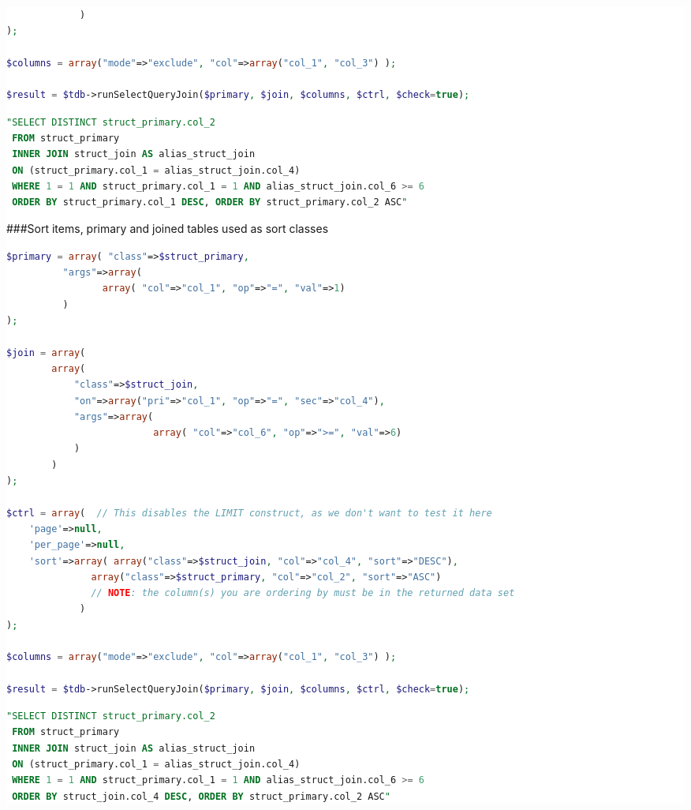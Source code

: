 ```php
		     )
);

$columns = array("mode"=>"exclude", "col"=>array("col_1", "col_3") );

$result = $tdb->runSelectQueryJoin($primary, $join, $columns, $ctrl, $check=true);
```

```sql
"SELECT DISTINCT struct_primary.col_2
 FROM struct_primary
 INNER JOIN struct_join AS alias_struct_join
 ON (struct_primary.col_1 = alias_struct_join.col_4)
 WHERE 1 = 1 AND struct_primary.col_1 = 1 AND alias_struct_join.col_6 >= 6
 ORDER BY struct_primary.col_1 DESC, ORDER BY struct_primary.col_2 ASC"
```

###Sort items, primary and joined tables used as sort classes

```php
$primary = array( "class"=>$struct_primary,
		  "args"=>array(
				 array( "col"=>"col_1", "op"=>"=", "val"=>1)
		  )
);

$join = array(
		array(
		    "class"=>$struct_join,
		    "on"=>array("pri"=>"col_1", "op"=>"=", "sec"=>"col_4"),
		    "args"=>array(
		                  array( "col"=>"col_6", "op"=>">=", "val"=>6)
		    )
		)
);

$ctrl = array(	// This disables the LIMIT construct, as we don't want to test it here
	'page'=>null,
	'per_page'=>null,
	'sort'=>array( array("class"=>$struct_join, "col"=>"col_4", "sort"=>"DESC"),
		       array("class"=>$struct_primary, "col"=>"col_2", "sort"=>"ASC")
		       // NOTE: the column(s) you are ordering by must be in the returned data set
		     )
);

$columns = array("mode"=>"exclude", "col"=>array("col_1", "col_3") );

$result = $tdb->runSelectQueryJoin($primary, $join, $columns, $ctrl, $check=true);
```

```sql
"SELECT DISTINCT struct_primary.col_2
 FROM struct_primary
 INNER JOIN struct_join AS alias_struct_join
 ON (struct_primary.col_1 = alias_struct_join.col_4)
 WHERE 1 = 1 AND struct_primary.col_1 = 1 AND alias_struct_join.col_6 >= 6
 ORDER BY struct_join.col_4 DESC, ORDER BY struct_primary.col_2 ASC"
```
